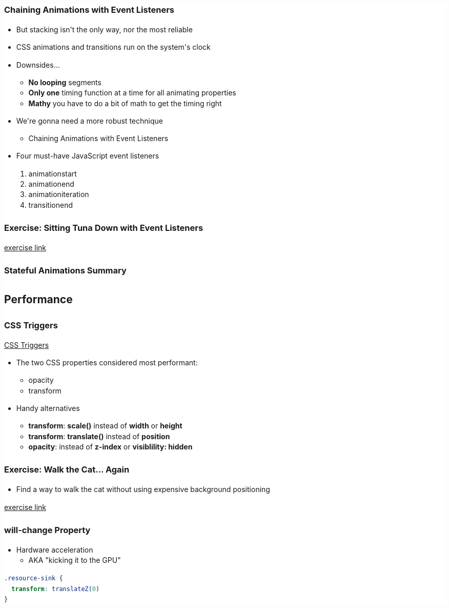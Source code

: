 ### Chaining Animations with Event Listeners

+ But stacking isn't the only way, nor the most reliable

+ CSS animations and transitions run on the system's clock

+ Downsides...
  + **No looping** segments
  + **Only one** timing function at a time for all animating properties
  + **Mathy** you have to do a bit of math to get the timing right

+ We're gonna need a more robust technique
  + Chaining Animations with Event Listeners

+ Four must-have JavaScript event listeners
  1. animationstart
  2. animationend
  3. animationiteration
  4. transitionend

### Exercise: Sitting Tuna Down with Event Listeners

[exercise link](https://codepen.io/blingblingredstar/pen/xxKQbvJ)

### Stateful Animations Summary

## Performance

### CSS Triggers

[CSS Triggers](https://csstriggers.com/)

+ The two CSS properties considered most performant:
  + opacity
  + transform

+ Handy alternatives
  + **transform**: **scale()** instead of **width** or **height**
  + **transform**: **translate()** instead of **position**
  + **opacity**: instead of **z-index** or **visiblility: hidden**

### Exercise: Walk the Cat... Again

+ Find a way to walk the cat without using expensive background positioning

[exercise link](https://codepen.io/blingblingredstar/pen/ZEzmvEG)

### will-change Property

+ Hardware acceleration
  + AKA "kicking it to the GPU"

```css
.resource-sink {
  transform: translateZ(0)
}
```
